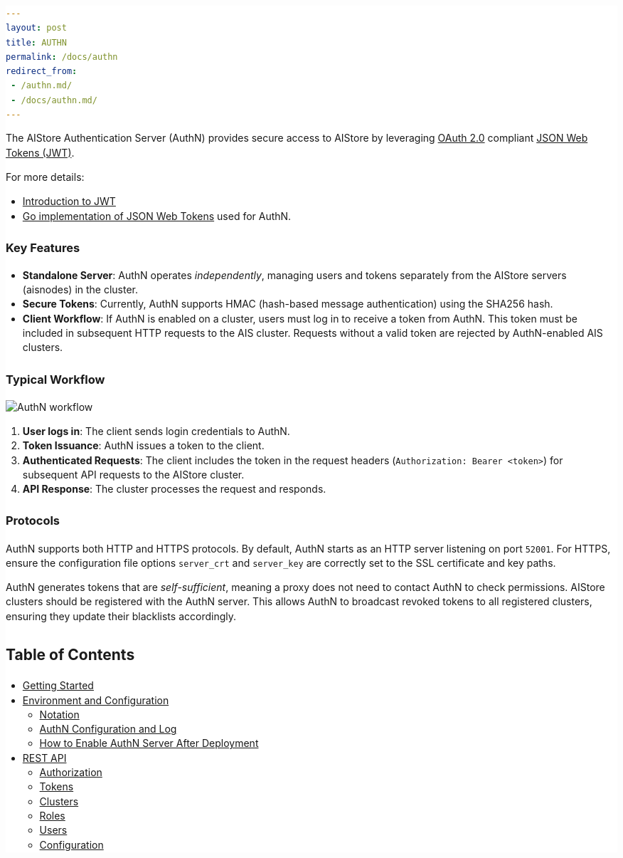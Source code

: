 ```yaml
---
layout: post
title: AUTHN
permalink: /docs/authn
redirect_from:
 - /authn.md/
 - /docs/authn.md/
---
```

The AIStore Authentication Server (AuthN) provides secure access to AIStore by leveraging [OAuth 2.0](https://oauth.net/2/) compliant [JSON Web Tokens (JWT)](https://datatracker.ietf.org/doc/html/rfc7519).

For more details:
- [Introduction to JWT](https://jwt.io/introduction/)
- [Go implementation of JSON Web Tokens](https://github.com/golang-jwt/jwt) used for AuthN.

### Key Features
- **Standalone Server**: AuthN operates *independently*, managing users and tokens separately from the AIStore servers (aisnodes) in the cluster.
- **Secure Tokens**: Currently, AuthN supports HMAC (hash-based message authentication) using the SHA256 hash.
- **Client Workflow**: If AuthN is enabled on a cluster, users must log in to receive a token from AuthN. This token must be included in subsequent HTTP requests to the AIS cluster. Requests without a valid token are rejected by AuthN-enabled AIS clusters.

### Typical Workflow

![AuthN workflow](images/authn_flow.png)

1. **User logs in**: The client sends login credentials to AuthN.
2. **Token Issuance**: AuthN issues a token to the client.
3. **Authenticated Requests**: The client includes the token in the request headers (`Authorization: Bearer <token>`) for subsequent API requests to the AIStore cluster.
4. **API Response**: The cluster processes the request and responds.

### Protocols
AuthN supports both HTTP and HTTPS protocols. By default, AuthN starts as an HTTP server listening on port `52001`. For HTTPS, ensure the configuration file options `server_crt` and `server_key` are correctly set to the SSL certificate and key paths.

AuthN generates tokens that are *self-sufficient*, meaning a proxy does not need to contact AuthN to check permissions. AIStore clusters should be registered with the AuthN server. This allows AuthN to broadcast revoked tokens to all registered clusters, ensuring they update their blacklists accordingly.

## Table of Contents

- [Getting Started](#getting-started)
- [Environment and Configuration](#environment-and-configuration)
  - [Notation](#notation)
  - [AuthN Configuration and Log](#authn-configuration-and-log)
  - [How to Enable AuthN Server After Deployment](#how-to-enable-authn-server-after-deployment)
- [REST API](#rest-api)
  - [Authorization](#authorization)
  - [Tokens](#tokens)
  - [Clusters](#clusters)
  - [Roles](#roles)
  - [Users](#users)
  - [Configuration](#configuration)
